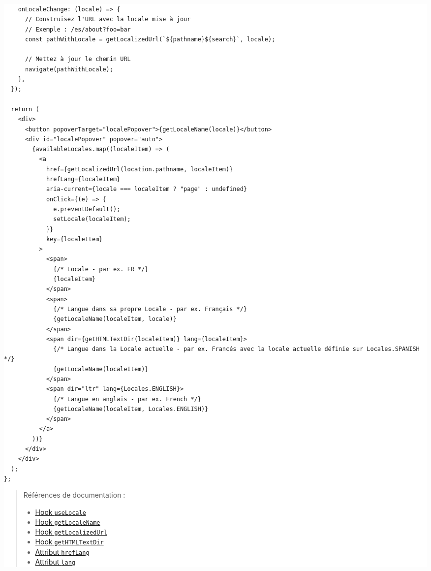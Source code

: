 ```tsx fileName="src/components/LocaleSwitcher.csx" codeFormat="commonjs"
    onLocaleChange: (locale) => {
      // Construisez l'URL avec la locale mise à jour
      // Exemple : /es/about?foo=bar
      const pathWithLocale = getLocalizedUrl(`${pathname}${search}`, locale);

      // Mettez à jour le chemin URL
      navigate(pathWithLocale);
    },
  });

  return (
    <div>
      <button popoverTarget="localePopover">{getLocaleName(locale)}</button>
      <div id="localePopover" popover="auto">
        {availableLocales.map((localeItem) => (
          <a
            href={getLocalizedUrl(location.pathname, localeItem)}
            hrefLang={localeItem}
            aria-current={locale === localeItem ? "page" : undefined}
            onClick={(e) => {
              e.preventDefault();
              setLocale(localeItem);
            }}
            key={localeItem}
          >
            <span>
              {/* Locale - par ex. FR */}
              {localeItem}
            </span>
            <span>
              {/* Langue dans sa propre Locale - par ex. Français */}
              {getLocaleName(localeItem, locale)}
            </span>
            <span dir={getHTMLTextDir(localeItem)} lang={localeItem}>
              {/* Langue dans la Locale actuelle - par ex. Francés avec la locale actuelle définie sur Locales.SPANISH */}
              {getLocaleName(localeItem)}
            </span>
            <span dir="ltr" lang={Locales.ENGLISH}>
              {/* Langue en anglais - par ex. French */}
              {getLocaleName(localeItem, Locales.ENGLISH)}
            </span>
          </a>
        ))}
      </div>
    </div>
  );
};
```

> Références de documentation :
>
> - [Hook `useLocale`](https://github.com/aymericzip/intlayer/blob/main/docs/fr/packages/react-intlayer/useLocale.md)
> - [Hook `getLocaleName`](https://github.com/aymericzip/intlayer/blob/main/docs/fr/packages/intlayer/getLocaleName.md)
> - [Hook `getLocalizedUrl`](https://github.com/aymericzip/intlayer/blob/main/docs/fr/packages/intlayer/getLocalizedUrl.md)
> - [Hook `getHTMLTextDir`](https://github.com/aymericzip/intlayer/blob/main/docs/fr/packages/intlayer/getHTMLTextDir.md)
> - [Attribut `hrefLang`](https://developers.google.com/search/docs/specialty/international/localized-versions?hl=fr)
> - [Attribut `lang`](https://developer.mozilla.org/en-US/docs/Web/HTML/Global_attributes/lang)